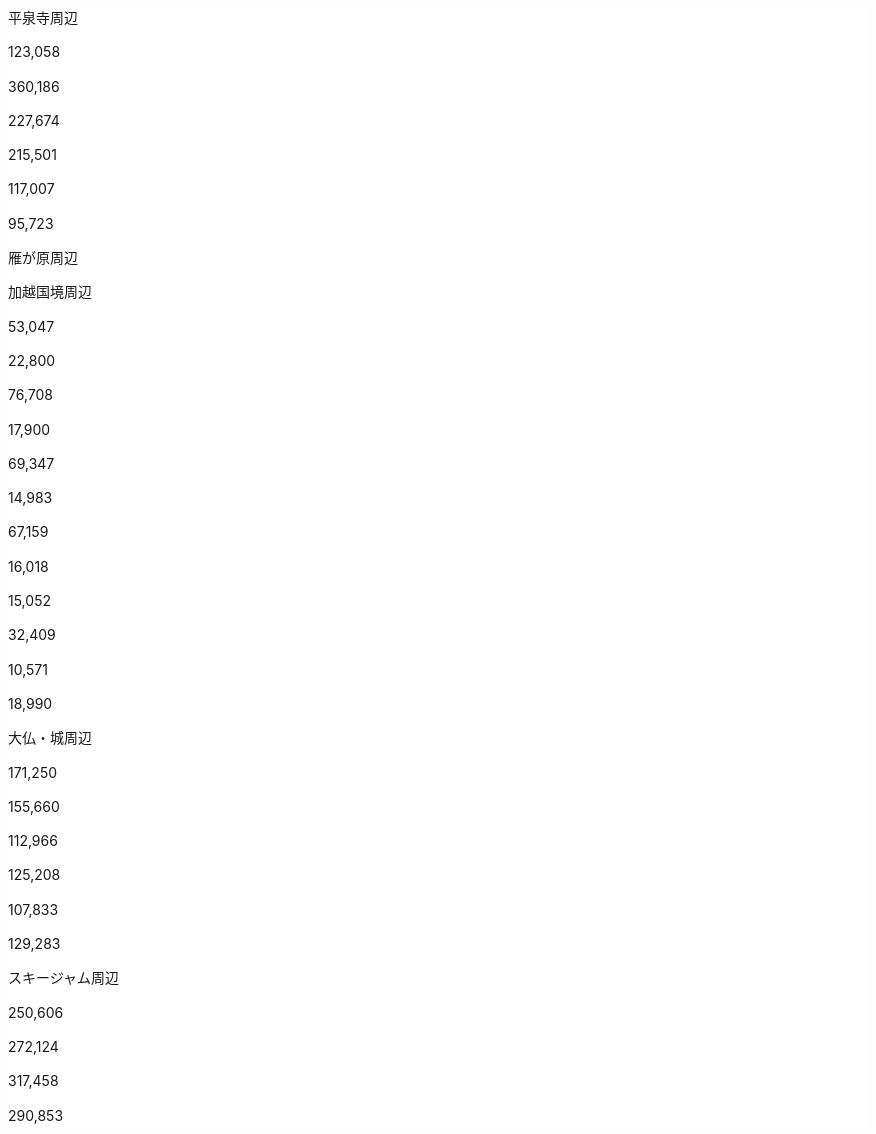平泉寺周辺

123,058

360,186

227,674

215,501

117,007

95,723

雁が原周辺

加越国境周辺

53,047

22,800

76,708

17,900

69,347

14,983

67,159

16,018

15,052

32,409

10,571

18,990

大仏・城周辺

171,250

155,660

112,966

125,208

107,833

129,283

スキージャム周辺

250,606

272,124

317,458

290,853
